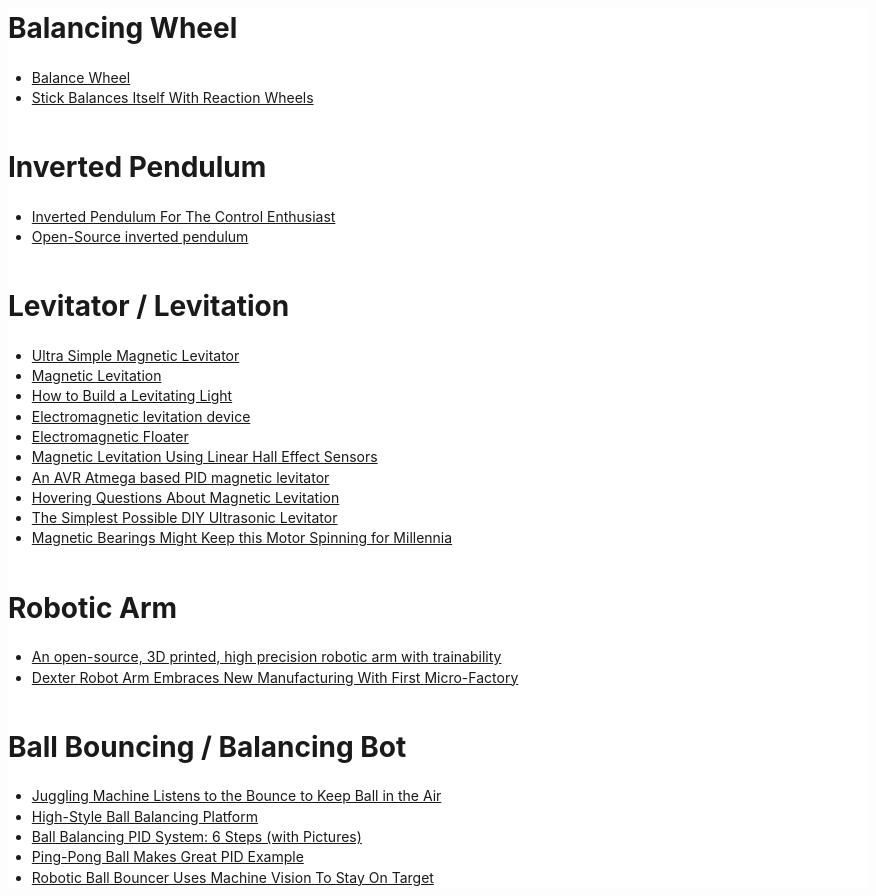 # Balancing Wheel
* [Balance Wheel](http://hackaday.io/project/4267-balance-wheel)
* [Stick Balances Itself With Reaction Wheels](http://hackaday.com/2016/08/11/stick-balances-itself-with-reaction-wheels/)

# Inverted Pendulum
* [Inverted Pendulum For The Control Enthusiast](https://hackaday.com/2018/05/20/inverted-pendulum-for-the-control-enthusiast/)
* [Open-Source inverted pendulum](https://hackaday.io/project/167290-open-source-inverted-pendulum)

# Levitator / Levitation
* [Ultra Simple Magnetic Levitator](http://hackaday.com/2016/11/05/ultra-simple-magnetic-levitator/)
* [Magnetic Levitation](https://learn.sparkfun.com/tutorials/magnetic-levitation)
* [How to Build a Levitating Light](https://www.sparkfun.com/news/3133)
* [Electromagnetic levitation device](http://www.instructables.com/id/Levitron-electromagnetic-Levitation-Device/?ALLSTEPS)
* [Electromagnetic Floater](https://www.instructables.com/id/Electromagnetic-Floater/)
* [Magnetic Levitation Using Linear Hall Effect Sensors](https://electronics.stackexchange.com/questions/219662/magnetic-levitation-using-linear-hall-effect-sensors)
* [An AVR Atmega based PID magnetic levitator](http://davidegironi.blogspot.it/2013/12/an-avr-atmega-based-pid-magnetic.html#.WCYGFnUrLMS)
* [Hovering Questions About Magnetic Levitation](https://hackaday.com/2017/10/08/hovering-questions-about-magnetic-levitation/)
* [The Simplest Possible DIY Ultrasonic Levitator ](https://hackaday.com/2018/04/23/the-simplest-possible-diy-ultrasonic-levitator/)
* [Magnetic Bearings Might Keep this Motor Spinning for Millennia](https://hackaday.com/2019/03/25/magnetic-bearings-might-keep-this-motor-spinning-for-millennia/)

# Robotic Arm
* [An open-source, 3D printed, high precision robotic arm with trainability](https://hackaday.io/project/158779-dexter)
* [Dexter Robot Arm Embraces New Manufacturing With First Micro-Factory](https://hackaday.com/2020/03/09/dexter-robot-arm-embraces-new-manufacturing-with-first-micro-factory/)

# Ball Bouncing / Balancing Bot
* [Juggling Machine Listens to the Bounce to Keep Ball in the Air](https://hackaday.com/2018/07/25/juggling-machine-listens-to-the-bounce-to-keep-ball-in-the-air/)
* [High-Style Ball Balancing Platform](https://hackaday.com/2019/02/02/high-style-ball-balancing-platform/)
* [Ball Balancing PID System: 6 Steps (with Pictures)](https://www.instructables.com/id/Ball-Balancing-PID-System/)
* [Ping-Pong Ball Makes Great PID Example](https://hackaday.com/2019/07/31/ping-pong-ball-makes-great-pid-example/)
* [Robotic Ball Bouncer Uses Machine Vision To Stay On Target](https://hackaday.com/2020/03/05/robotic-ball-bouncer-uses-machine-vision-to-stay-on-target/)
